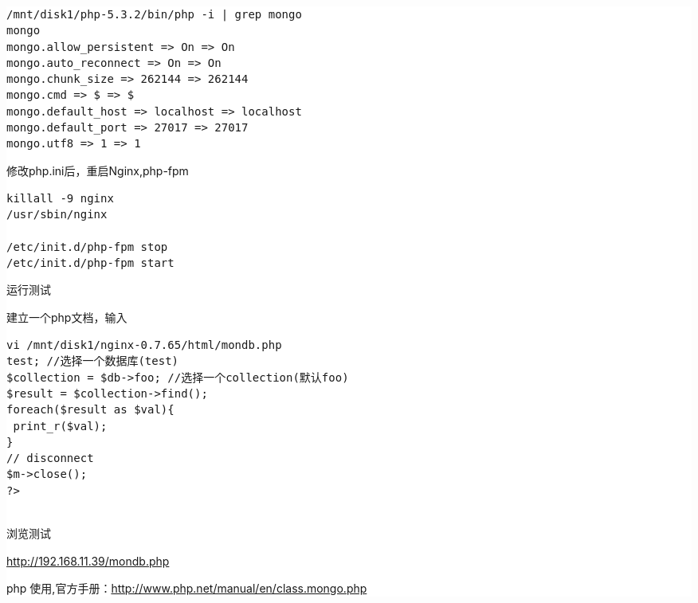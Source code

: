<pre>
/mnt/disk1/php-5.3.2/bin/php -i | grep mongo
mongo
mongo.allow_persistent => On => On
mongo.auto_reconnect => On => On
mongo.chunk_size => 262144 => 262144
mongo.cmd => $ => $
mongo.default_host => localhost => localhost
mongo.default_port => 27017 => 27017
mongo.utf8 => 1 => 1
</pre>

修改php.ini后，重启Nginx,php-fpm
<pre>
killall -9 nginx
/usr/sbin/nginx

/etc/init.d/php-fpm stop
/etc/init.d/php-fpm start
</pre>

运行测试

建立一个php文档，输入

<pre>
vi /mnt/disk1/nginx-0.7.65/html/mondb.php
<?php
$m = new Mongo(); //connect 
$db = $m->test; //选择一个数据库(test)
$collection = $db->foo; //选择一个collection(默认foo)
$result = $collection->find();
foreach($result as $val){
 print_r($val);
}
// disconnect
$m->close();
?>

</pre>

浏览测试

http://192.168.11.39/mondb.php

php 使用,官方手册：http://www.php.net/manual/en/class.mongo.php
